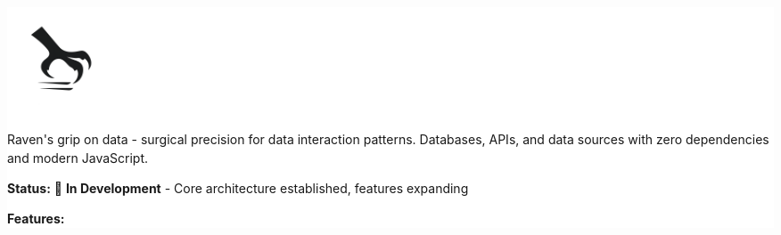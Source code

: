   <img src="../media/raven-logo-talons.png" alt="Talons Logo" width="120" height="120">
</div>

Raven's grip on data - surgical precision for data interaction patterns. Databases, APIs, and data sources with zero dependencies and modern JavaScript.

**Status:** 🚧 **In Development** - Core architecture established, features expanding

**Features:**
